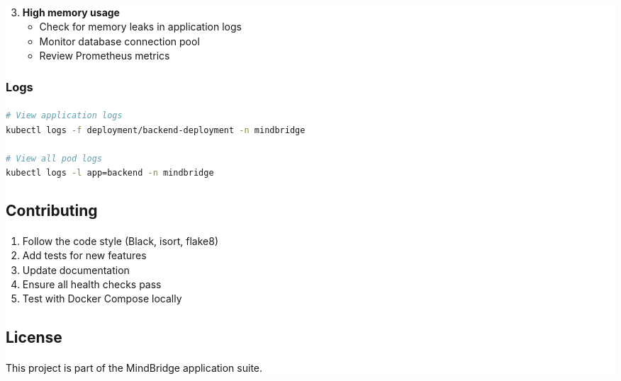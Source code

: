 3. **High memory usage**
   - Check for memory leaks in application logs
   - Monitor database connection pool
   - Review Prometheus metrics

### Logs
```bash
# View application logs
kubectl logs -f deployment/backend-deployment -n mindbridge

# View all pod logs
kubectl logs -l app=backend -n mindbridge
```

## Contributing

1. Follow the code style (Black, isort, flake8)
2. Add tests for new features
3. Update documentation
4. Ensure all health checks pass
5. Test with Docker Compose locally

## License

This project is part of the MindBridge application suite. 